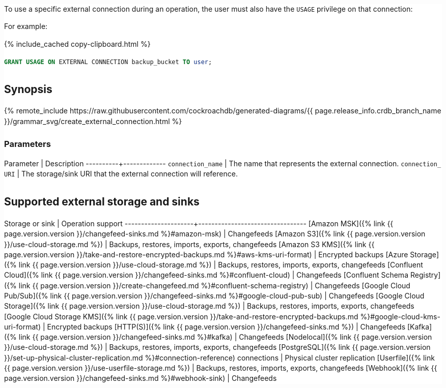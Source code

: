 To use a specific external connection during an operation, the user must also have the `USAGE` privilege on that connection:

For example:

{% include_cached copy-clipboard.html %}
~~~sql
GRANT USAGE ON EXTERNAL CONNECTION backup_bucket TO user;
~~~

## Synopsis

<div>
{% remote_include https://raw.githubusercontent.com/cockroachdb/generated-diagrams/{{ page.release_info.crdb_branch_name }}/grammar_svg/create_external_connection.html %}
</div>

### Parameters

Parameter | Description
----------+-------------
`connection_name` | The name that represents the external connection.
`connection_URI` | The storage/sink URI that the external connection will reference.

## Supported external storage and sinks

Storage or sink      | Operation support
---------------------+---------------------------------
[Amazon MSK]({% link {{ page.version.version }}/changefeed-sinks.md %}#amazon-msk) | Changefeeds
[Amazon S3]({% link {{ page.version.version }}/use-cloud-storage.md %}) | Backups, restores, imports, exports, changefeeds
[Amazon S3 KMS]({% link {{ page.version.version }}/take-and-restore-encrypted-backups.md %}#aws-kms-uri-format) | Encrypted backups
[Azure Storage]({% link {{ page.version.version }}/use-cloud-storage.md %}) | Backups, restores, imports, exports, changefeeds
[Confluent Cloud]({% link {{ page.version.version }}/changefeed-sinks.md %}#confluent-cloud) | Changefeeds
[Confluent Schema Registry]({% link {{ page.version.version }}/create-changefeed.md %}#confluent-schema-registry) | Changefeeds
[Google Cloud Pub/Sub]({% link {{ page.version.version }}/changefeed-sinks.md %}#google-cloud-pub-sub) | Changefeeds
[Google Cloud Storage]({% link {{ page.version.version }}/use-cloud-storage.md %}) | Backups, restores, imports, exports, changefeeds
[Google Cloud Storage KMS]({% link {{ page.version.version }}/take-and-restore-encrypted-backups.md %}#google-cloud-kms-uri-format) | Encrypted backups
[HTTP(S)]({% link {{ page.version.version }}/changefeed-sinks.md %}) | Changefeeds
[Kafka]({% link {{ page.version.version }}/changefeed-sinks.md %}#kafka) | Changefeeds
[Nodelocal]({% link {{ page.version.version }}/use-cloud-storage.md %}) | Backups, restores, imports, exports, changefeeds
[PostgreSQL]({% link {{ page.version.version }}/set-up-physical-cluster-replication.md %}#connection-reference) connections | Physical cluster replication
[Userfile]({% link {{ page.version.version }}/use-userfile-storage.md %}) | Backups, restores, imports, exports, changefeeds
[Webhook]({% link {{ page.version.version }}/changefeed-sinks.md %}#webhook-sink) | Changefeeds
